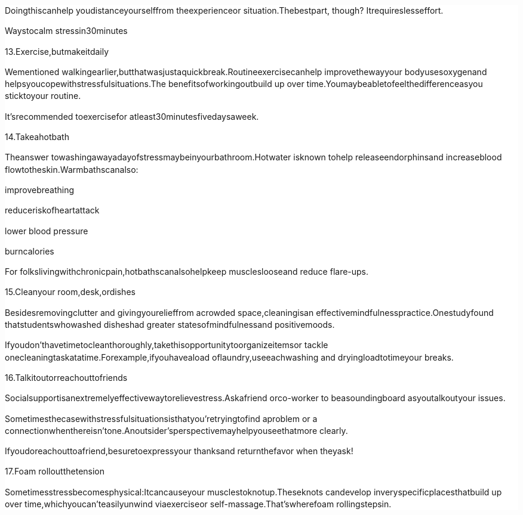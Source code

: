 Doingthiscanhelp youdistanceyourselffrom theexperienceor
situation.Thebestpart, though? Itrequireslesseffort.

Waystocalm stressin30minutes

13.Exercise,butmakeitdaily

Wementioned
walkingearlier,butthatwasjustaquickbreak.Routineexercisecanhelp
improvethewayyour bodyusesoxygenand
helpsyoucopewithstressfulsituations.The benefitsofworkingoutbuild up
over time.Youmaybeabletofeelthedifferenceasyou sticktoyour routine.

It’srecommended toexercisefor atleast30minutesfivedaysaweek.

14.Takeahotbath

Theanswer towashingawayadayofstressmaybeinyourbathroom.Hotwater isknown
tohelp releaseendorphinsand increaseblood
flowtotheskin.Warmbathscanalso:

improvebreathing

reduceriskofheartattack

lower blood pressure

burncalories

For folkslivingwithchronicpain,hotbathscanalsohelpkeep muscleslooseand
reduce flare-ups.

15.Cleanyour room,desk,ordishes

Besidesremovingclutter and givingyourelieffrom acrowded
space,cleaningisan effectivemindfulnesspractice.Onestudyfound
thatstudentswhowashed disheshad greater statesofmindfulnessand
positivemoods.

Ifyoudon’thavetimetocleanthoroughly,takethisopportunitytoorganizeitemsor
tackle onecleaningtaskatatime.Forexample,ifyouhaveaload
oflaundry,useeachwashing and dryingloadtotimeyour breaks.

16.Talkitoutorreachouttofriends

Socialsupportisanextremelyeffectivewaytorelievestress.Askafriend
orco-worker to beasoundingboard asyoutalkoutyour issues.

Sometimesthecasewithstressfulsituationsisthatyou’retryingtofind aproblem
or a
connectionwhenthereisn’tone.Anoutsider’sperspectivemayhelpyouseethatmore
clearly.

Ifyoudoreachouttoafriend,besuretoexpressyour thanksand returnthefavor
when theyask!

17.Foam rolloutthetension

Sometimesstressbecomesphysical:Itcancauseyour musclestoknotup.Theseknots
candevelop inveryspecificplacesthatbuild up over
time,whichyoucan’teasilyunwind viaexerciseor
self-massage.That’swherefoam rollingstepsin.
